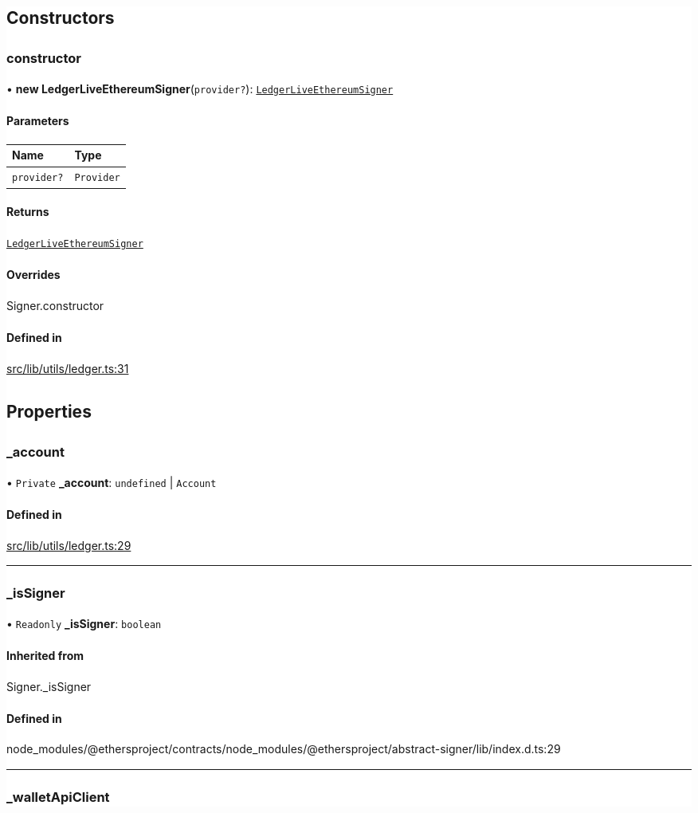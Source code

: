## Constructors

### constructor

• **new LedgerLiveEthereumSigner**(`provider?`): [`LedgerLiveEthereumSigner`](LedgerLiveEthereumSigner.md)

#### Parameters

| Name | Type |
| :------ | :------ |
| `provider?` | `Provider` |

#### Returns

[`LedgerLiveEthereumSigner`](LedgerLiveEthereumSigner.md)

#### Overrides

Signer.constructor

#### Defined in

[src/lib/utils/ledger.ts:31](https://github.com/zachchan105/tmewc/blob/main/typescript/src/lib/utils/ledger.ts#L31)

## Properties

### \_account

• `Private` **\_account**: `undefined` \| `Account`

#### Defined in

[src/lib/utils/ledger.ts:29](https://github.com/zachchan105/tmewc/blob/main/typescript/src/lib/utils/ledger.ts#L29)

___

### \_isSigner

• `Readonly` **\_isSigner**: `boolean`

#### Inherited from

Signer.\_isSigner

#### Defined in

node_modules/@ethersproject/contracts/node_modules/@ethersproject/abstract-signer/lib/index.d.ts:29

___

### \_walletApiClient
